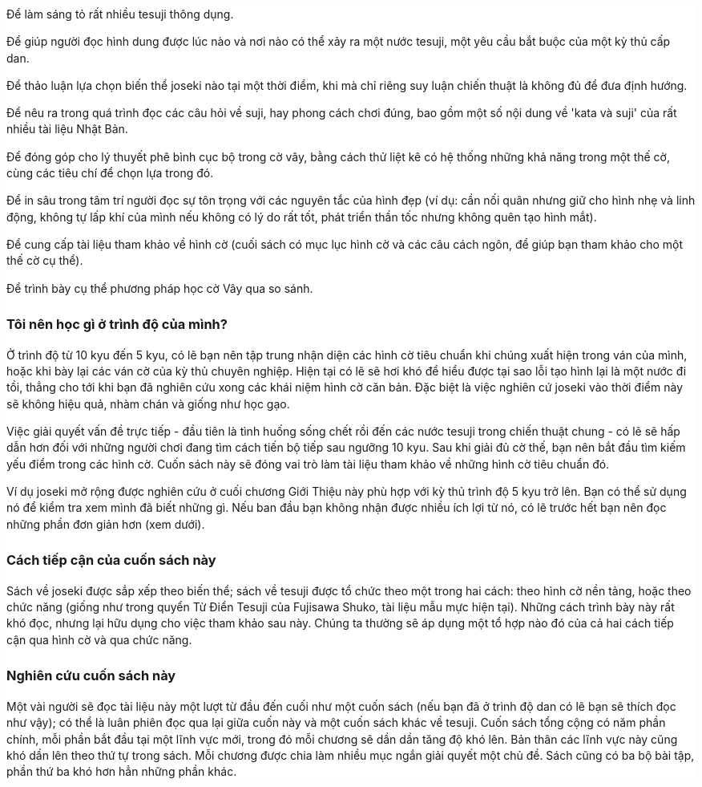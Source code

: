 Để làm sáng tỏ rất nhiều tesuji thông dụng.

Để giúp người đọc hình dung được lúc nào và nơi nào có thể xảy ra một nước tesuji, một yêu cầu bắt buộc của một kỳ thủ cấp dan.

Để thảo luận lựa chọn biến thể joseki nào tại một thời điểm, khi mà chỉ riêng suy luận chiến thuật là không đủ để đưa định hướng.

Để nêu ra trong quá trình đọc các câu hỏi về suji, hay phong cách chơi đúng, bao gồm một số nội dung về 'kata và suji' của rất nhiều tài liệu Nhật Bản.

Để đóng góp cho lý thuyết phê bình cục bộ trong cờ vây, bằng cách thử liệt kê có hệ thống những khả năng trong một thế cờ, cùng các tiêu chí để chọn lựa trong đó.

Để in sâu trong tâm trí người đọc sự tôn trọng với các nguyên tắc của hình đẹp (ví dụ: cần nối quân nhưng giữ cho hình nhẹ và linh động, không tự lấp khí của mình nếu không có lý do rất tốt, phát triển thần tốc nhưng không quên tạo hình mắt).

Để cung cấp tài liệu tham khảo về hình cờ (cuối sách có mục lục hình cờ và các câu cách ngôn, để giúp bạn tham khảo cho một thế cờ cụ thể).

Để trình bày cụ thể phương pháp học cờ Vây qua so sánh.

### Tôi nên học gì ở trình độ của mình?

Ở trình độ từ 10 kyu đến 5 kyu, có lẽ bạn nên tập trung nhận diện các hình cờ tiêu chuẩn khi chúng xuất hiện trong ván của mình, hoặc khi bày lại các ván cờ của kỳ thủ chuyên nghiệp. Hiện tại có lẽ sẽ hơi khó để hiểu được tại sao lỗi tạo hình lại là một nước đi tồi, thẳng cho tới khi bạn đã nghiên cứu xong các khái niệm hình cờ căn bản. Đặc biệt là việc nghiên cứ joseki vào thời điểm này sẽ không hiệu quả, nhàm chán và giống như học gạo.

Việc giải quyết vấn đề trực tiếp - đầu tiên là tình huống sống chết rồi đến các nước tesuji trong chiến thuật chung - có lẽ sẽ hấp dẫn hơn đối với những người chơi đang tìm cách tiến bộ tiếp sau ngưỡng 10 kyu. Sau khi giải đủ cờ thế, bạn nên bắt đầu tìm kiếm yếu điểm trong các hình cờ. Cuốn sách này sẽ đóng vai trò làm tài liệu tham khảo về những hình cờ tiêu chuẩn đó.

Ví dụ joseki mở rộng được nghiên cứu ở cuối chương Giới Thiệu này phù hợp với kỳ thủ trình độ 5 kyu trở lên. Bạn có thể sử dụng nó để kiểm tra xem mình đã biết những gì. Nếu ban đầu bạn không nhận được nhiều ích lợi từ nó, có lẽ trước hết bạn nên đọc những phần đơn giản hơn (xem dưới).

### Cách tiếp cận của cuốn sách này

Sách về joseki được sắp xếp theo biến thể; sách về tesuji được tổ chức theo một trong hai cách: theo hình cờ nền tảng, hoặc theo chức năng (giống như trong quyển Từ Điển Tesuji của Fujisawa Shuko, tài liệu mẫu mực hiện tại). Những cách trình bày này rất khó đọc, nhưng lại hữu dụng cho việc tham khảo sau này. Chúng ta thường sẽ áp dụng một tổ hợp nào đó của cả hai cách tiếp cận qua hình cờ và qua chức năng.

### Nghiên cứu cuốn sách này

Một vài người sẽ đọc tài liệu này một lượt từ đầu đến cuối như một cuốn sách (nếu bạn đã ở trình độ dan có lẽ bạn sẽ thích đọc như vậy); có thể là luân phiên đọc qua lại giữa cuốn này và một cuốn sách khác về tesuji. Cuốn sách tổng cộng có năm phần chính, mỗi phần bắt đầu tại một lĩnh vực mới, trong đó mỗi chương sẽ dần dần tăng độ khó lên. Bản thân các lĩnh vực này cũng khó dần lên theo thứ tự trong sách. Mỗi chương được chia làm nhiều mục ngắn giải quyết một chủ đề. Sách cũng có ba bộ bài tập, phần thứ ba khó hơn hẳn những phần khác.
